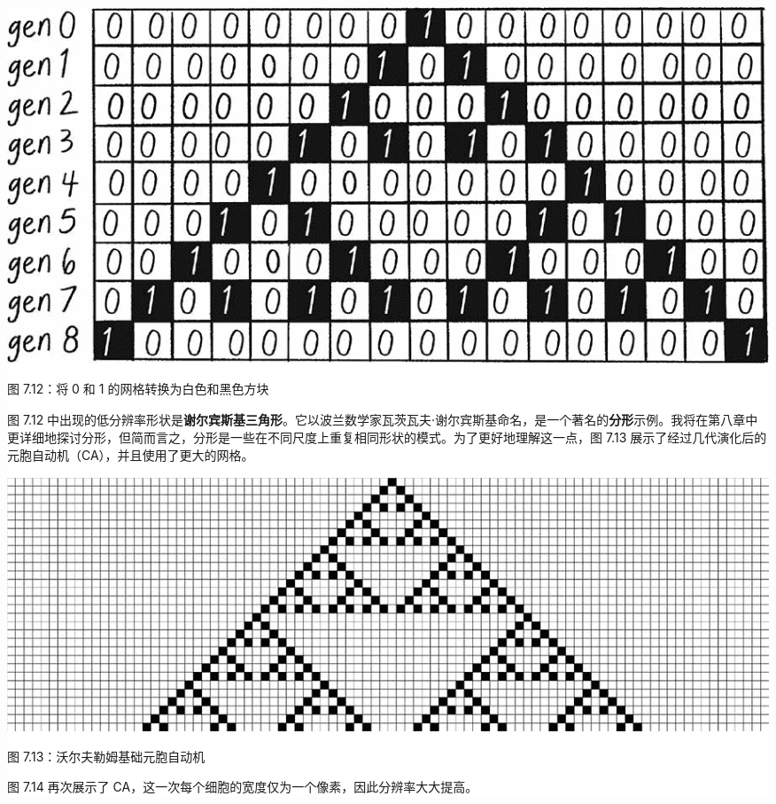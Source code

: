 ![图片](img/pg406_Image_622.jpg)

图 7.12：将 0 和 1 的网格转换为白色和黑色方块

图 7.12 中出现的低分辨率形状是**谢尔宾斯基三角形**。它以波兰数学家瓦茨瓦夫·谢尔宾斯基命名，是一个著名的**分形**示例。我将在第八章中更详细地探讨分形，但简而言之，分形是一些在不同尺度上重复相同形状的模式。为了更好地理解这一点，图 7.13 展示了经过几代演化后的元胞自动机（CA），并且使用了更大的网格。

![图片](img/pg406_Image_623.jpg)

图 7.13：沃尔夫勒姆基础元胞自动机

图 7.14 再次展示了 CA，这一次每个细胞的宽度仅为一个像素，因此分辨率大大提高。
